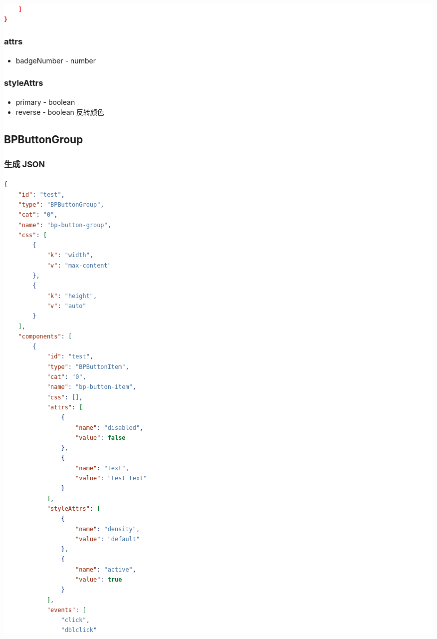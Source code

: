 ```json
    ]
}
```

### attrs

- badgeNumber - number

### styleAttrs

- primary - boolean
- reverse - boolean 反转颜色

## BPButtonGroup

### 生成 JSON

```json
{
    "id": "test",
    "type": "BPButtonGroup",
    "cat": "0",
    "name": "bp-button-group",
    "css": [
        {
            "k": "width",
            "v": "max-content"
        },
        {
            "k": "height",
            "v": "auto"
        }
    ],
    "components": [
        {
            "id": "test",
            "type": "BPButtonItem",
            "cat": "0",
            "name": "bp-button-item",
            "css": [],
            "attrs": [
                {
                    "name": "disabled",
                    "value": false
                },
                {
                    "name": "text",
                    "value": "test text"
                }
            ],
            "styleAttrs": [
                {
                    "name": "density",
                    "value": "default"
                },
                {
                    "name": "active",
                    "value": true
                }
            ],
            "events": [
                "click",
                "dblclick"
```